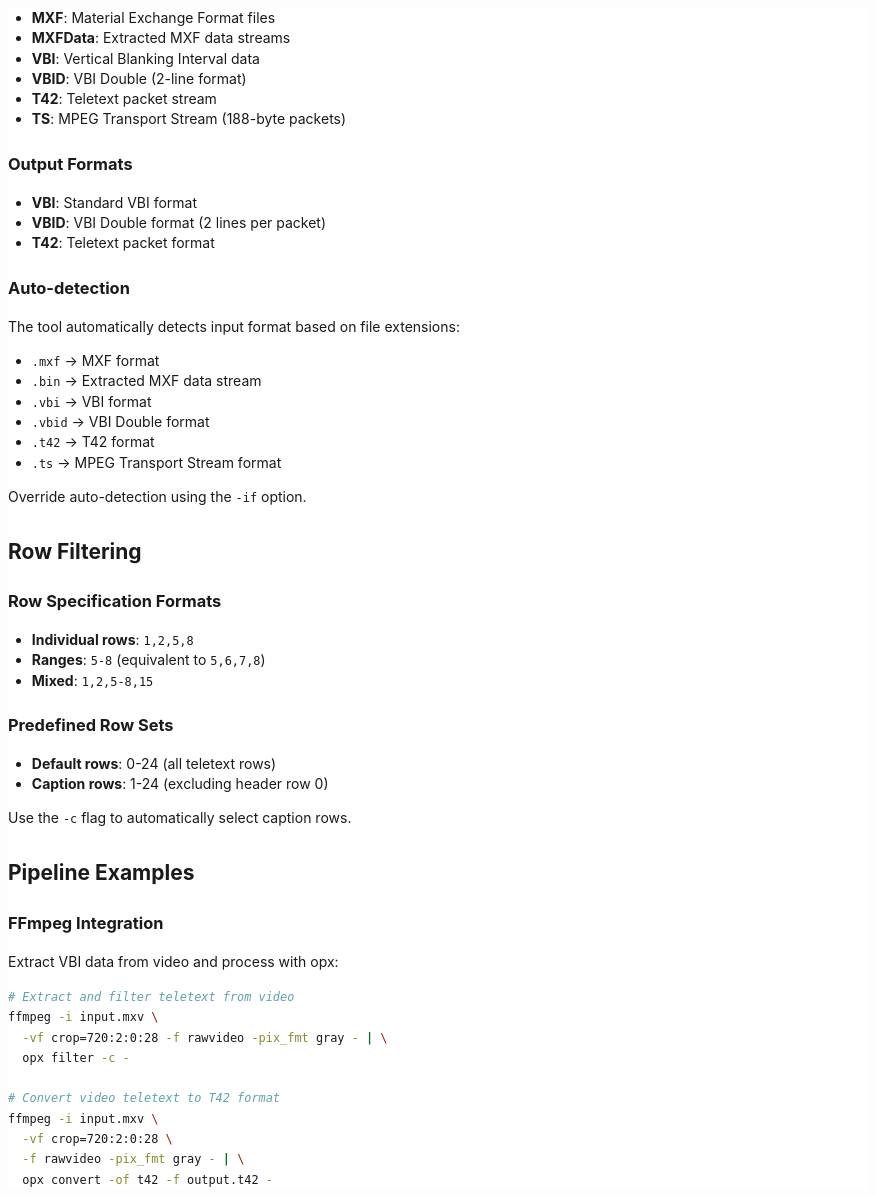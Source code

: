 - **MXF**: Material Exchange Format files
- **MXFData**: Extracted MXF data streams
- **VBI**: Vertical Blanking Interval data
- **VBID**: VBI Double (2-line format)
- **T42**: Teletext packet stream
- **TS**: MPEG Transport Stream (188-byte packets)

### Output Formats

- **VBI**: Standard VBI format
- **VBID**: VBI Double format (2 lines per packet)
- **T42**: Teletext packet format

### Auto-detection

The tool automatically detects input format based on file extensions:

- `.mxf`  → MXF format
- `.bin`  → Extracted MXF data stream
- `.vbi`  → VBI format
- `.vbid` → VBI Double format
- `.t42`  → T42 format
- `.ts`   → MPEG Transport Stream format

Override auto-detection using the `-if` option.

## Row Filtering

### Row Specification Formats

- **Individual rows**: `1,2,5,8`
- **Ranges**: `5-8` (equivalent to `5,6,7,8`)
- **Mixed**: `1,2,5-8,15`

### Predefined Row Sets

- **Default rows**: 0-24 (all teletext rows)
- **Caption rows**: 1-24 (excluding header row 0)

Use the `-c` flag to automatically select caption rows.

## Pipeline Examples

### FFmpeg Integration

Extract VBI data from video and process with opx:

```bash
# Extract and filter teletext from video
ffmpeg -i input.mxv \
  -vf crop=720:2:0:28 -f rawvideo -pix_fmt gray - | \
  opx filter -c -

# Convert video teletext to T42 format
ffmpeg -i input.mxv \
  -vf crop=720:2:0:28 \
  -f rawvideo -pix_fmt gray - | \
  opx convert -of t42 -f output.t42 -
```
